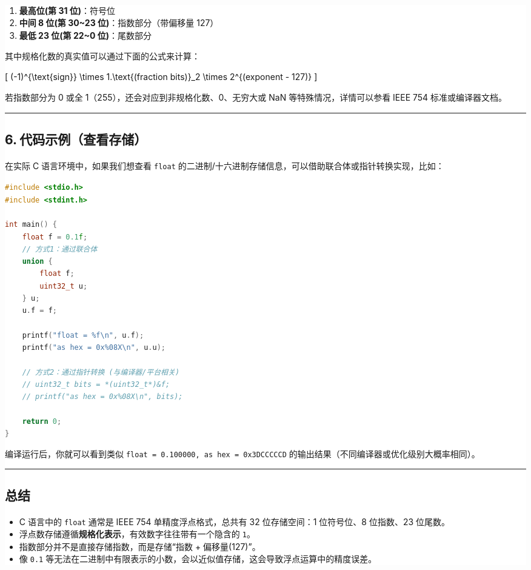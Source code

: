 1. **最高位(第 31 位)**：符号位  
2. **中间 8 位(第 30~23 位)**：指数部分（带偏移量 127）  
3. **最低 23 位(第 22~0 位)**：尾数部分

其中规格化数的真实值可以通过下面的公式来计算：

\[
(-1)^{\text{sign}} \times 1.\text{(fraction bits)}_2 \times 2^{(exponent - 127)}
\]

若指数部分为 0 或全 1（255），还会对应到非规格化数、0、无穷大或 NaN 等特殊情况，详情可以参看 IEEE 754 标准或编译器文档。

---

## 6. 代码示例（查看存储）

在实际 C 语言环境中，如果我们想查看 `float` 的二进制/十六进制存储信息，可以借助联合体或指针转换实现，比如：

```c
#include <stdio.h>
#include <stdint.h>

int main() {
    float f = 0.1f;
    // 方式1：通过联合体
    union {
        float f;
        uint32_t u;
    } u;
    u.f = f;

    printf("float = %f\n", u.f);
    printf("as hex = 0x%08X\n", u.u);

    // 方式2：通过指针转换 (与编译器/平台相关)
    // uint32_t bits = *(uint32_t*)&f;
    // printf("as hex = 0x%08X\n", bits);

    return 0;
}
```

编译运行后，你就可以看到类似 `float = 0.100000, as hex = 0x3DCCCCCD` 的输出结果（不同编译器或优化级别大概率相同）。

---

## 总结

- C 语言中的 `float` 通常是 IEEE 754 单精度浮点格式，总共有 32 位存储空间：1 位符号位、8 位指数、23 位尾数。  
- 浮点数存储遵循**规格化表示**，有效数字往往带有一个隐含的 `1`。  
- 指数部分并不是直接存储指数，而是存储“指数 + 偏移量(127)”。  
- 像 `0.1` 等无法在二进制中有限表示的小数，会以近似值存储，这会导致浮点运算中的精度误差。  


